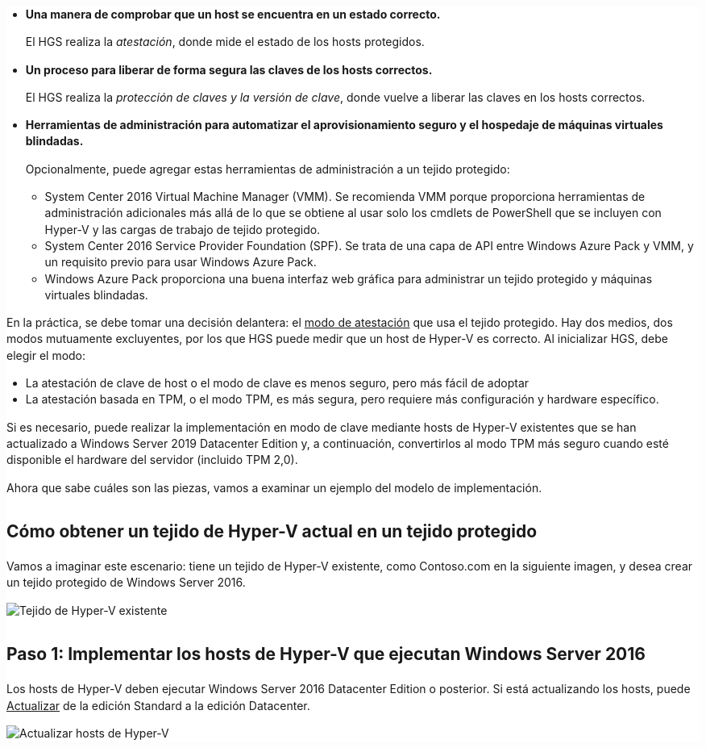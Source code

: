 - **Una manera de comprobar que un host se encuentra en un estado correcto.**

    El HGS realiza la _atestación_, donde mide el estado de los hosts protegidos.

- **Un proceso para liberar de forma segura las claves de los hosts correctos.**

    El HGS realiza la _protección de claves y la versión de clave_, donde vuelve a liberar las claves en los hosts correctos.

- **Herramientas de administración para automatizar el aprovisionamiento seguro y el hospedaje de máquinas virtuales blindadas.**

    Opcionalmente, puede agregar estas herramientas de administración a un tejido protegido:

    - System Center 2016 Virtual Machine Manager (VMM). Se recomienda VMM porque proporciona herramientas de administración adicionales más allá de lo que se obtiene al usar solo los cmdlets de PowerShell que se incluyen con Hyper-V y las cargas de trabajo de tejido protegido.
    - System Center 2016 Service Provider Foundation (SPF). Se trata de una capa de API entre Windows Azure Pack y VMM, y un requisito previo para usar Windows Azure Pack.
    - Windows Azure Pack proporciona una buena interfaz web gráfica para administrar un tejido protegido y máquinas virtuales blindadas. 

En la práctica, se debe tomar una decisión delantera: el [modo de atestación](guarded-fabric-and-shielded-vms.md#attestation-modes-in-the-guarded-fabric-solution) que usa el tejido protegido. Hay dos medios, dos modos mutuamente excluyentes, por los que HGS puede medir que un host de Hyper-V es correcto. Al inicializar HGS, debe elegir el modo:  

- La atestación de clave de host o el modo de clave es menos seguro, pero más fácil de adoptar  
- La atestación basada en TPM, o el modo TPM, es más segura, pero requiere más configuración y hardware específico.

Si es necesario, puede realizar la implementación en modo de clave mediante hosts de Hyper-V existentes que se han actualizado a Windows Server 2019 Datacenter Edition y, a continuación, convertirlos al modo TPM más seguro cuando esté disponible el hardware del servidor (incluido TPM 2,0). 

Ahora que sabe cuáles son las piezas, vamos a examinar un ejemplo del modelo de implementación.

## <a name="how-to-get-from-a-current-hyper-v-fabric-to-a-guarded-fabric"></a>Cómo obtener un tejido de Hyper-V actual en un tejido protegido

Vamos a imaginar este escenario: tiene un tejido de Hyper-V existente, como Contoso.com en la siguiente imagen, y desea crear un tejido protegido de Windows Server 2016.

![Tejido de Hyper-V existente](../media/Guarded-Fabric-Shielded-VM/guarded-fabric-existing-hyper-v.png)

## <a name="step-1-deploy-the-hyper-v-hosts-running-windows-server-2016"></a>Paso 1: Implementar los hosts de Hyper-V que ejecutan Windows Server 2016 

Los hosts de Hyper-V deben ejecutar Windows Server 2016 Datacenter Edition o posterior. Si está actualizando los hosts, puede [Actualizar](https://technet.microsoft.com/windowsserver/dn527667.aspx) de la edición Standard a la edición Datacenter.

![Actualizar hosts de Hyper-V](../../security/media/Guarded-Fabric-Shielded-VM/guarded-fabric-deployment-step-one-upgrade-hyper-v.png)
